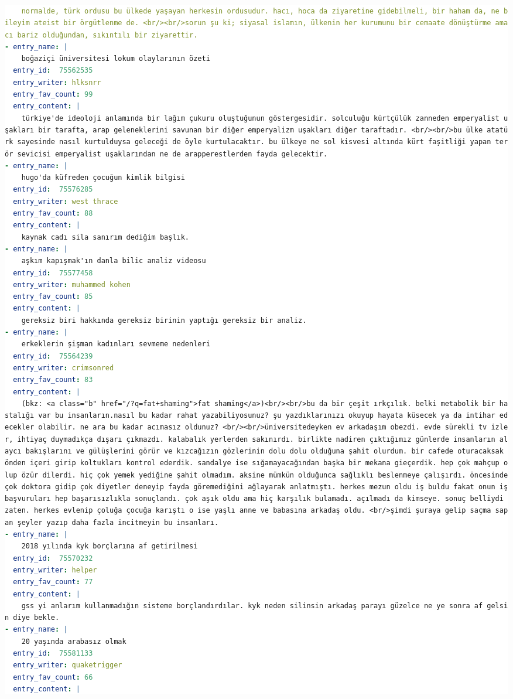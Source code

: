 ```yaml
    normalde, türk ordusu bu ülkede yaşayan herkesin ordusudur. hacı, hoca da ziyaretine gidebilmeli, bir haham da, ne bileyim ateist bir örgütlenme de. <br/><br/>sorun şu ki; siyasal islamın, ülkenin her kurumunu bir cemaate dönüştürme amacı bariz olduğundan, sıkıntılı bir ziyarettir.
- entry_name: |
    boğaziçi üniversitesi lokum olaylarının özeti
  entry_id:  75562535
  entry_writer: hlksnrr
  entry_fav_count: 99
  entry_content: |
    türkiye'de ideoloji anlamında bir lağım çukuru oluştuğunun göstergesidir. solculuğu kürtçülük zanneden emperyalist uşakları bir tarafta, arap geleneklerini savunan bir diğer emperyalizm uşakları diğer taraftadır. <br/><br/>bu ülke atatürk sayesinde nasıl kurtulduysa geleceği de öyle kurtulacaktır. bu ülkeye ne sol kisvesi altında kürt faşitliği yapan terör sevicisi emperyalist uşaklarından ne de arapperestlerden fayda gelecektir.
- entry_name: |
    hugo'da küfreden çocuğun kimlik bilgisi
  entry_id:  75576285
  entry_writer: west thrace
  entry_fav_count: 88
  entry_content: |
    kaynak cadı sila sanırım dediğim başlık.
- entry_name: |
    aşkım kapışmak'ın danla bilic analiz videosu
  entry_id:  75577458
  entry_writer: muhammed kohen
  entry_fav_count: 85
  entry_content: |
    gereksiz biri hakkında gereksiz birinin yaptığı gereksiz bir analiz.
- entry_name: |
    erkeklerin şişman kadınları sevmeme nedenleri
  entry_id:  75564239
  entry_writer: crimsonred
  entry_fav_count: 83
  entry_content: |
    (bkz: <a class="b" href="/?q=fat+shaming">fat shaming</a>)<br/><br/>bu da bir çeşit ırkçılık. belki metabolik bir hastalığı var bu insanların.nasıl bu kadar rahat yazabiliyosunuz? şu yazdıklarınızı okuyup hayata küsecek ya da intihar edecekler olabilir. ne ara bu kadar acımasız oldunuz? <br/><br/>üniversitedeyken ev arkadaşım obezdi. evde sürekli tv izler, ihtiyaç duymadıkça dışarı çıkmazdı. kalabalık yerlerden sakınırdı. birlikte nadiren çıktığımız günlerde insanların alaycı bakışlarını ve gülüşlerini görür ve kızcağızın gözlerinin dolu dolu olduğuna şahit olurdum. bir cafede oturacaksak önden içeri girip koltukları kontrol ederdik. sandalye ise sığamayacağından başka bir mekana gieçerdik. hep çok mahçup olup özür dilerdi. hiç çok yemek yediğine şahit olmadım. aksine mümkün olduğunca sağlıklı beslenmeye çalışırdı. öncesinde çok doktora gidip çok diyetler deneyip fayda göremediğini ağlayarak anlatmıştı. herkes mezun oldu iş buldu fakat onun iş başvuruları hep başarısızlıkla sonuçlandı. çok aşık oldu ama hiç karşılık bulamadı. açılmadı da kimseye. sonuç belliydi zaten. herkes evlenip çoluğa çocuğa karıştı o ise yaşlı anne ve babasına arkadaş oldu. <br/>şimdi şuraya gelip saçma sapan şeyler yazıp daha fazla incitmeyin bu insanları.
- entry_name: |
    2018 yılında kyk borçlarına af getirilmesi
  entry_id:  75570232
  entry_writer: helper
  entry_fav_count: 77
  entry_content: |
    gss yi anlarım kullanmadığın sisteme borçlandırdılar. kyk neden silinsin arkadaş parayı güzelce ne ye sonra af gelsin diye bekle.
- entry_name: |
    20 yaşında arabasız olmak
  entry_id:  75581133
  entry_writer: quaketrigger
  entry_fav_count: 66
  entry_content: |
```
